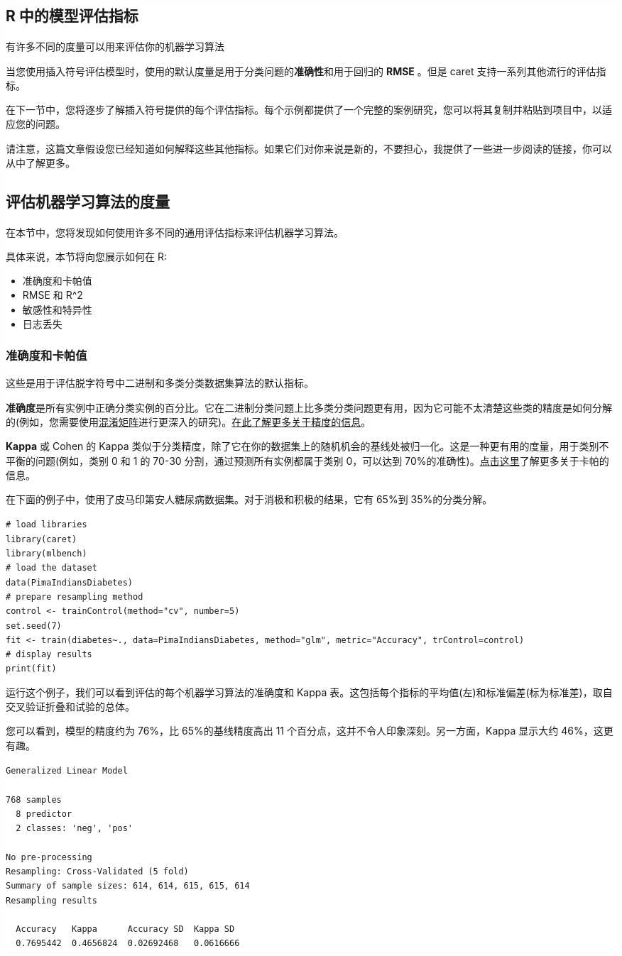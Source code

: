 ## R 中的模型评估指标

有许多不同的度量可以用来评估你的机器学习算法

当您使用插入符号评估模型时，使用的默认度量是用于分类问题的**准确性**和用于回归的 **RMSE** 。但是 caret 支持一系列其他流行的评估指标。

在下一节中，您将逐步了解插入符号提供的每个评估指标。每个示例都提供了一个完整的案例研究，您可以将其复制并粘贴到项目中，以适应您的问题。

请注意，这篇文章假设您已经知道如何解释这些其他指标。如果它们对你来说是新的，不要担心，我提供了一些进一步阅读的链接，你可以从中了解更多。

## 评估机器学习算法的度量

在本节中，您将发现如何使用许多不同的通用评估指标来评估机器学习算法。

具体来说，本节将向您展示如何在 R:

*   准确度和卡帕值
*   RMSE 和 R^2
*   敏感性和特异性
*   日志丢失

### 准确度和卡帕值

这些是用于评估脱字符号中二进制和多类分类数据集算法的默认指标。

**准确度**是所有实例中正确分类实例的百分比。它在二进制分类问题上比多类分类问题更有用，因为它可能不太清楚这些类的精度是如何分解的(例如，您需要使用[混淆矩阵](https://machinelearningmastery.com/confusion-matrix-machine-learning/)进行更深入的研究)。[在此了解更多关于精度的信息](https://en.wikipedia.org/wiki/Accuracy_and_precision)。

**Kappa** 或 Cohen 的 Kappa 类似于分类精度，除了它在你的数据集上的随机机会的基线处被归一化。这是一种更有用的度量，用于类别不平衡的问题(例如，类别 0 和 1 的 70-30 分割，通过预测所有实例都属于类别 0，可以达到 70%的准确性)。[点击这里](https://en.wikipedia.org/wiki/Cohen%27s_kappa)了解更多关于卡帕的信息。

在下面的例子中，使用了皮马印第安人糖尿病数据集。对于消极和积极的结果，它有 65%到 35%的分类分解。

```
# load libraries
library(caret)
library(mlbench)
# load the dataset
data(PimaIndiansDiabetes)
# prepare resampling method
control <- trainControl(method="cv", number=5)
set.seed(7)
fit <- train(diabetes~., data=PimaIndiansDiabetes, method="glm", metric="Accuracy", trControl=control)
# display results
print(fit)
```

运行这个例子，我们可以看到评估的每个机器学习算法的准确度和 Kappa 表。这包括每个指标的平均值(左)和标准偏差(标为标准差)，取自交叉验证折叠和试验的总体。

您可以看到，模型的精度约为 76%，比 65%的基线精度高出 11 个百分点，这并不令人印象深刻。另一方面，Kappa 显示大约 46%，这更有趣。

```
Generalized Linear Model 

768 samples
  8 predictor
  2 classes: 'neg', 'pos' 

No pre-processing
Resampling: Cross-Validated (5 fold) 
Summary of sample sizes: 614, 614, 615, 615, 614 
Resampling results

  Accuracy   Kappa      Accuracy SD  Kappa SD 
  0.7695442  0.4656824  0.02692468   0.0616666
```
